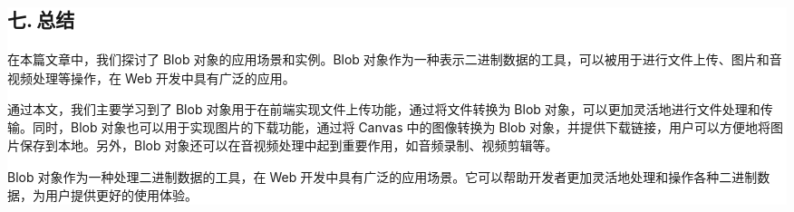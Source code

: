 ## 七. 总结

在本篇文章中，我们探讨了 Blob 对象的应用场景和实例。Blob 对象作为一种表示二进制数据的工具，可以被用于进行文件上传、图片和音视频处理等操作，在 Web 开发中具有广泛的应用。

通过本文，我们主要学习到了 Blob 对象用于在前端实现文件上传功能，通过将文件转换为 Blob 对象，可以更加灵活地进行文件处理和传输。同时，Blob 对象也可以用于实现图片的下载功能，通过将 Canvas 中的图像转换为 Blob 对象，并提供下载链接，用户可以方便地将图片保存到本地。另外，Blob 对象还可以在音视频处理中起到重要作用，如音频录制、视频剪辑等。

Blob 对象作为一种处理二进制数据的工具，在 Web 开发中具有广泛的应用场景。它可以帮助开发者更加灵活地处理和操作各种二进制数据，为用户提供更好的使用体验。

<ArticleFooter link="https://juejin.cn/post/7308992638468456485" />
